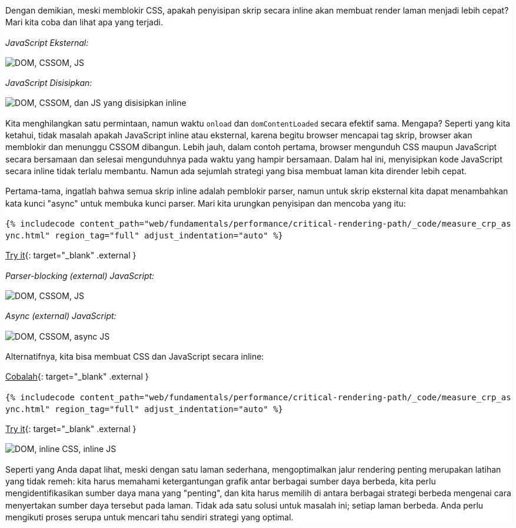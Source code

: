 Dengan demikian, meski memblokir CSS, apakah penyisipan skrip secara inline akan membuat render laman menjadi lebih cepat? Mari kita coba dan lihat apa yang terjadi.

*JavaScript Eksternal:*

<img src="images/waterfall-dom-css-js.png" alt="DOM, CSSOM, JS" />

*JavaScript Disisipkan:*

<img src="images/waterfall-dom-css-js-inline.png" alt="DOM, CSSOM, dan JS yang disisipkan inline" />

Kita menghilangkan satu permintaan, namun waktu `onload` dan `domContentLoaded` secara efektif sama. Mengapa? Seperti yang kita ketahui, tidak masalah apakah JavaScript inline atau eksternal, karena begitu browser mencapai tag skrip, browser akan memblokir dan menunggu CSSOM dibangun. Lebih jauh, dalam contoh pertama, browser mengunduh CSS maupun JavaScript secara bersamaan dan selesai mengunduhnya pada waktu yang hampir bersamaan. Dalam hal ini, menyisipkan kode JavaScript secara inline tidak terlalu membantu. Namun ada sejumlah strategi yang bisa membuat laman kita dirender lebih cepat.

Pertama-tama, ingatlah bahwa semua skrip inline adalah pemblokir parser, namun untuk skrip eksternal kita dapat menambahkan kata kunci "async" untuk membuka kunci parser. Mari kita urungkan penyisipan dan mencoba yang itu:

<pre class="prettyprint">
{% includecode content_path="web/fundamentals/performance/critical-rendering-path/_code/measure_crp_async.html" region_tag="full" adjust_indentation="auto" %}
</pre>

[Try it](https://googlesamples.github.io/web-fundamentals/fundamentals/performance/critical-rendering-path/measure_crp_async.html){: target="_blank" .external }

*Parser-blocking (external) JavaScript:*

<img src="images/waterfall-dom-css-js.png" alt="DOM, CSSOM, JS" />

*Async (external) JavaScript:*

<img src="images/waterfall-dom-css-js-async.png" alt="DOM, CSSOM, async JS" />

Alternatifnya, kita bisa membuat CSS dan JavaScript secara inline:

[Cobalah](https://googlesamples.github.io/web-fundamentals/fundamentals/performance/critical-rendering-path/measure_crp_inlined.html){: target="_blank" .external }

<pre class="prettyprint">
{% includecode content_path="web/fundamentals/performance/critical-rendering-path/_code/measure_crp_async.html" region_tag="full" adjust_indentation="auto" %}
</pre>

[Try it](https://googlesamples.github.io/web-fundamentals/fundamentals/performance/critical-rendering-path/measure_crp_inlined.html){: target="_blank" .external }

<img src="images/waterfall-dom-css-inline-js-inline.png" alt="DOM, inline CSS, inline JS" />

Seperti yang Anda dapat lihat, meski dengan satu laman sederhana, mengoptimalkan jalur rendering penting merupakan latihan yang tidak remeh: kita harus memahami ketergantungan grafik antar berbagai sumber daya berbeda, kita perlu mengidentifikasikan sumber daya mana yang "penting", dan kita harus memilih di antara berbagai strategi berbeda mengenai cara menyertakan sumber daya tersebut pada laman. Tidak ada satu solusi untuk masalah ini; setiap laman berbeda. Anda perlu mengikuti proses serupa untuk mencari tahu sendiri strategi yang optimal.
